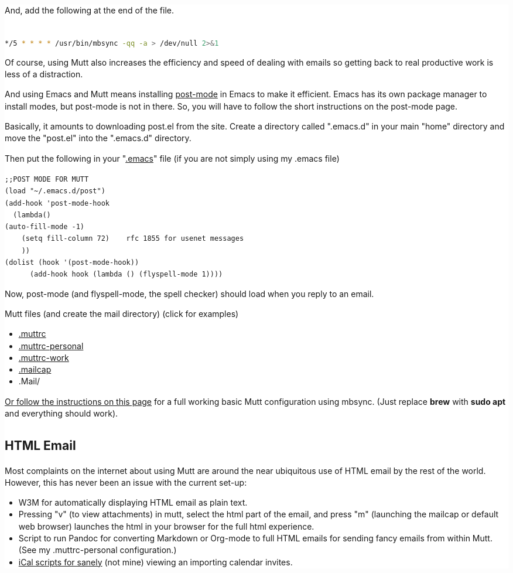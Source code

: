 And, add the following at the end of the file.

``` bash

*/5 * * * * /usr/bin/mbsync -qq -a > /dev/null 2>&1

```

Of course, using Mutt also increases the efficiency and speed of dealing with emails so getting back to real productive work is less of a distraction.

And using Emacs and Mutt means installing [post-mode](https://github.com/zedinosaur/post-mode) in Emacs to make it efficient. Emacs has its own package manager to install modes, but post-mode is not in there. So, you will have to follow the short instructions on the post-mode page.

Basically, it amounts to downloading post.el from the site. Create a directory called ".emacs.d" in your main "home" directory and move the "post.el" into the ".emacs.d" directory.

Then put the following in your "[.emacs](https://github.com/citizenspress/dotfiles/blob/master/templates/.emacs)" file (if you are not simply using my .emacs file)


    ;;POST MODE FOR MUTT
    (load "~/.emacs.d/post")
    (add-hook 'post-mode-hook 
      (lambda()
    (auto-fill-mode -1)
        (setq fill-column 72)    rfc 1855 for usenet messages
        ))
    (dolist (hook '(post-mode-hook))
          (add-hook hook (lambda () (flyspell-mode 1))))

Now, post-mode (and flyspell-mode, the spell checker) should load when you reply to an email.

Mutt files (and create the mail directory) (click for examples)

-   [.muttrc](https://github.com/citizenspress/dotfiles/blob/master/templates/.muttrc)
-   [.muttrc-personal](https://github.com/citizenspress/dotfiles/blob/master/templates/.muttrc-personal)
-   [.muttrc-work](https://github.com/citizenspress/dotfiles/blob/master/templates/.muttrc-work)
-   [.mailcap](https://github.com/citizenspress/dotfiles/blob/master/templates/.mailcap)
-   .Mail/

[Or follow the instructions on this page](https://thefullsnack.com/drafts/mutt-setup.html) for a full working basic Mutt configuration using mbsync. (Just replace **brew** with **sudo apt** and everything should work).

HTML Email
----------

Most complaints on the internet about using Mutt are around the near ubiquitous use of HTML email by the rest of the world. However, this has never been an issue with the current set-up:

-   W3M for automatically displaying HTML email as plain text.
-   Pressing "v" (to view attachments) in mutt, select the html part of the email, and press "m" (launching the mailcap or default web browser) launches the html in your browser for the full html experience.
-   Script to run Pandoc for converting Markdown or Org-mode to full HTML emails for sending fancy emails from within Mutt. (See my .muttrc-personal configuration.)
-   [iCal scripts for sanely](https://github.com/marvinthepa/mutt-ical) (not mine) viewing an importing calendar invites.
